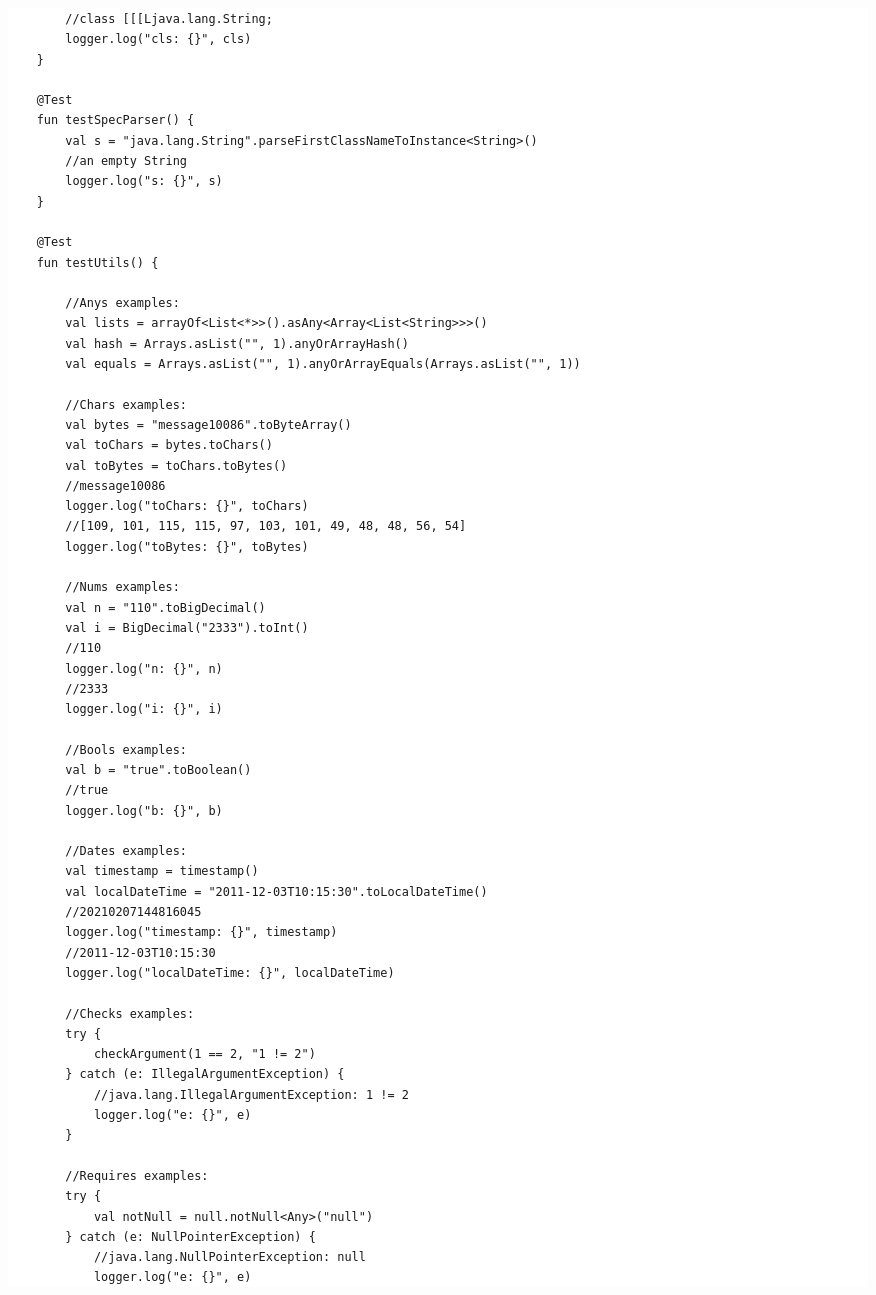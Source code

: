 ```
        //class [[[Ljava.lang.String;
        logger.log("cls: {}", cls)
    }

    @Test
    fun testSpecParser() {
        val s = "java.lang.String".parseFirstClassNameToInstance<String>()
        //an empty String
        logger.log("s: {}", s)
    }

    @Test
    fun testUtils() {

        //Anys examples:
        val lists = arrayOf<List<*>>().asAny<Array<List<String>>>()
        val hash = Arrays.asList("", 1).anyOrArrayHash()
        val equals = Arrays.asList("", 1).anyOrArrayEquals(Arrays.asList("", 1))

        //Chars examples:
        val bytes = "message10086".toByteArray()
        val toChars = bytes.toChars()
        val toBytes = toChars.toBytes()
        //message10086
        logger.log("toChars: {}", toChars)
        //[109, 101, 115, 115, 97, 103, 101, 49, 48, 48, 56, 54]
        logger.log("toBytes: {}", toBytes)

        //Nums examples:
        val n = "110".toBigDecimal()
        val i = BigDecimal("2333").toInt()
        //110
        logger.log("n: {}", n)
        //2333
        logger.log("i: {}", i)

        //Bools examples:
        val b = "true".toBoolean()
        //true
        logger.log("b: {}", b)

        //Dates examples:
        val timestamp = timestamp()
        val localDateTime = "2011-12-03T10:15:30".toLocalDateTime()
        //20210207144816045
        logger.log("timestamp: {}", timestamp)
        //2011-12-03T10:15:30
        logger.log("localDateTime: {}", localDateTime)

        //Checks examples:
        try {
            checkArgument(1 == 2, "1 != 2")
        } catch (e: IllegalArgumentException) {
            //java.lang.IllegalArgumentException: 1 != 2
            logger.log("e: {}", e)
        }

        //Requires examples:
        try {
            val notNull = null.notNull<Any>("null")
        } catch (e: NullPointerException) {
            //java.lang.NullPointerException: null
            logger.log("e: {}", e)
```